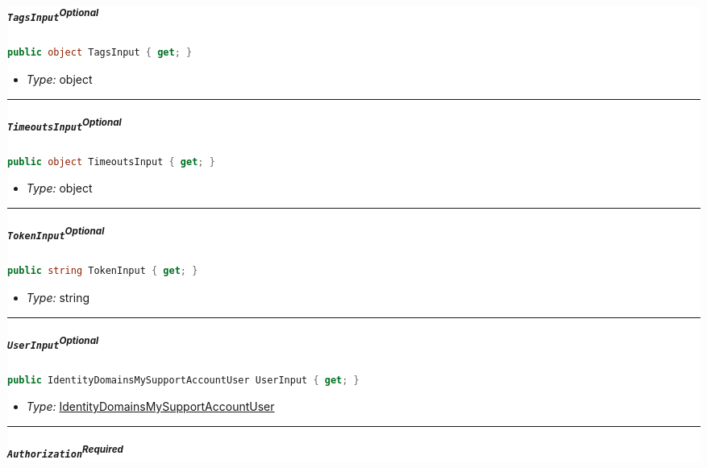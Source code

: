 
##### `TagsInput`<sup>Optional</sup> <a name="TagsInput" id="rhizo-co-terraform-provider-oci.identityDomainsMySupportAccount.IdentityDomainsMySupportAccount.property.tagsInput"></a>

```csharp
public object TagsInput { get; }
```

- *Type:* object

---

##### `TimeoutsInput`<sup>Optional</sup> <a name="TimeoutsInput" id="rhizo-co-terraform-provider-oci.identityDomainsMySupportAccount.IdentityDomainsMySupportAccount.property.timeoutsInput"></a>

```csharp
public object TimeoutsInput { get; }
```

- *Type:* object

---

##### `TokenInput`<sup>Optional</sup> <a name="TokenInput" id="rhizo-co-terraform-provider-oci.identityDomainsMySupportAccount.IdentityDomainsMySupportAccount.property.tokenInput"></a>

```csharp
public string TokenInput { get; }
```

- *Type:* string

---

##### `UserInput`<sup>Optional</sup> <a name="UserInput" id="rhizo-co-terraform-provider-oci.identityDomainsMySupportAccount.IdentityDomainsMySupportAccount.property.userInput"></a>

```csharp
public IdentityDomainsMySupportAccountUser UserInput { get; }
```

- *Type:* <a href="#rhizo-co-terraform-provider-oci.identityDomainsMySupportAccount.IdentityDomainsMySupportAccountUser">IdentityDomainsMySupportAccountUser</a>

---

##### `Authorization`<sup>Required</sup> <a name="Authorization" id="rhizo-co-terraform-provider-oci.identityDomainsMySupportAccount.IdentityDomainsMySupportAccount.property.authorization"></a>
